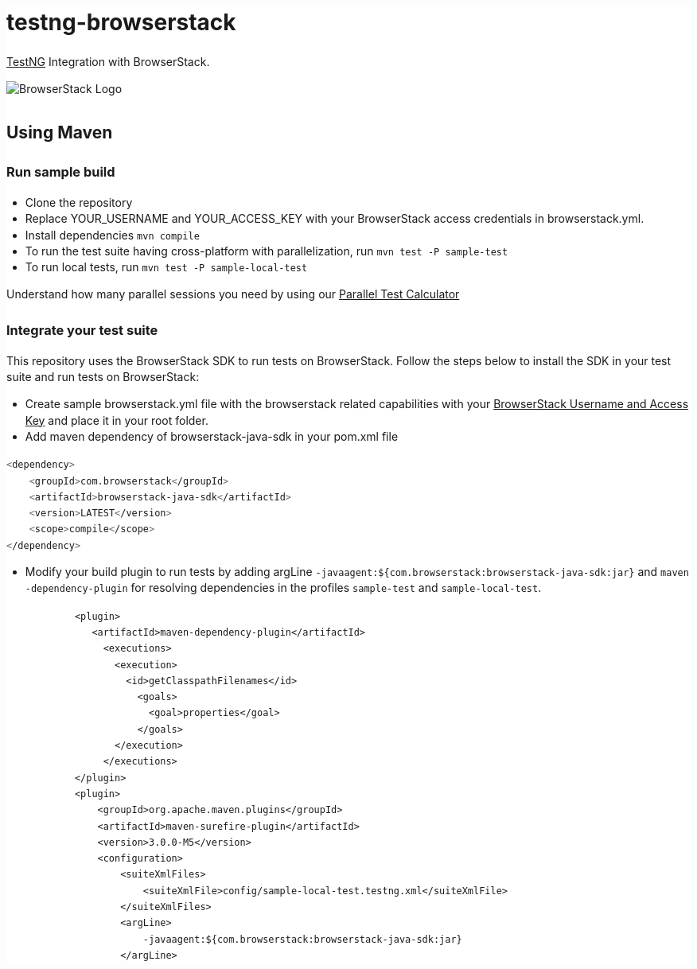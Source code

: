 # testng-browserstack

[TestNG](http://testng.org) Integration with BrowserStack.

![BrowserStack Logo](https://d98b8t1nnulk5.cloudfront.net/production/images/layout/logo-header.png?1469004780)

## Using Maven

### Run sample build

- Clone the repository
- Replace YOUR_USERNAME and YOUR_ACCESS_KEY with your BrowserStack access credentials in browserstack.yml.
- Install dependencies `mvn compile`
- To run the test suite having cross-platform with parallelization, run `mvn test -P sample-test`
- To run local tests, run `mvn test -P sample-local-test`

Understand how many parallel sessions you need by using our [Parallel Test Calculator](https://www.browserstack.com/automate/parallel-calculator?ref=github)

### Integrate your test suite

This repository uses the BrowserStack SDK to run tests on BrowserStack. Follow the steps below to install the SDK in your test suite and run tests on BrowserStack:

* Create sample browserstack.yml file with the browserstack related capabilities with your [BrowserStack Username and Access Key](https://www.browserstack.com/accounts/settings) and place it in your root folder.
* Add maven dependency of browserstack-java-sdk in your pom.xml file
```sh
<dependency>
    <groupId>com.browserstack</groupId>
    <artifactId>browserstack-java-sdk</artifactId>
    <version>LATEST</version>
    <scope>compile</scope>
</dependency>
```
* Modify your build plugin to run tests by adding argLine `-javaagent:${com.browserstack:browserstack-java-sdk:jar}` and `maven-dependency-plugin` for resolving dependencies in the profiles `sample-test` and `sample-local-test`.
```
            <plugin>
               <artifactId>maven-dependency-plugin</artifactId>
                 <executions>
                   <execution>
                     <id>getClasspathFilenames</id>
                       <goals>
                         <goal>properties</goal>
                       </goals>
                   </execution>
                 </executions>
            </plugin>
            <plugin>
                <groupId>org.apache.maven.plugins</groupId>
                <artifactId>maven-surefire-plugin</artifactId>
                <version>3.0.0-M5</version>
                <configuration>
                    <suiteXmlFiles>
                        <suiteXmlFile>config/sample-local-test.testng.xml</suiteXmlFile>
                    </suiteXmlFiles>
                    <argLine>
                        -javaagent:${com.browserstack:browserstack-java-sdk:jar}
                    </argLine>
```